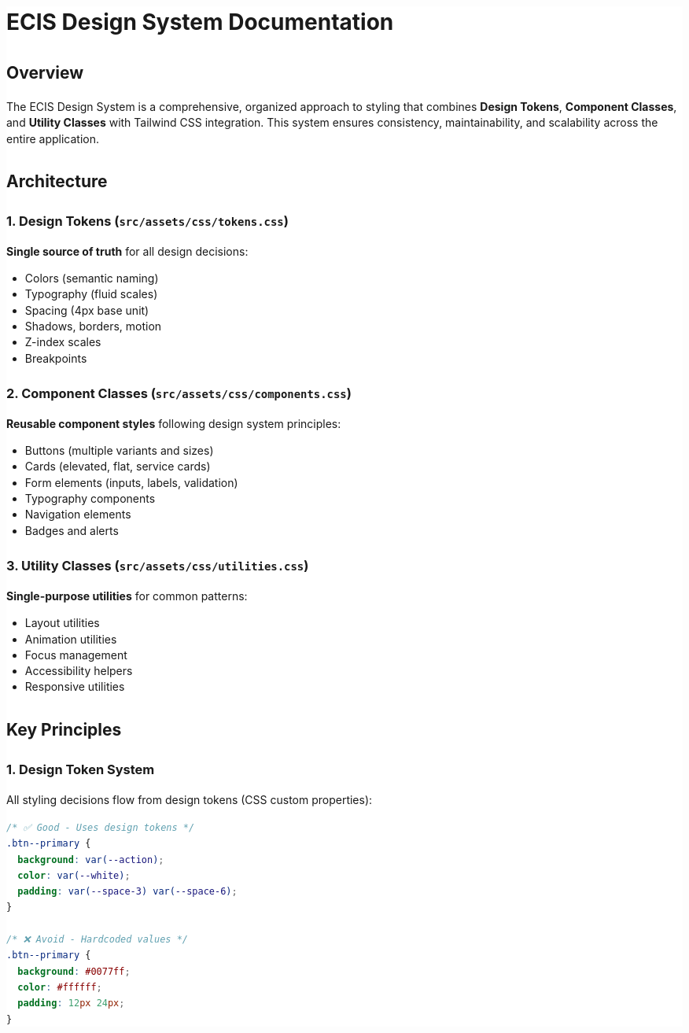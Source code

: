 # ECIS Design System Documentation

## Overview

The ECIS Design System is a comprehensive, organized approach to styling that combines **Design Tokens**, **Component Classes**, and **Utility Classes** with Tailwind CSS integration. This system ensures consistency, maintainability, and scalability across the entire application.

## Architecture

### 1. Design Tokens (`src/assets/css/tokens.css`)
**Single source of truth** for all design decisions:
- Colors (semantic naming)
- Typography (fluid scales)
- Spacing (4px base unit)
- Shadows, borders, motion
- Z-index scales
- Breakpoints

### 2. Component Classes (`src/assets/css/components.css`)
**Reusable component styles** following design system principles:
- Buttons (multiple variants and sizes)
- Cards (elevated, flat, service cards)
- Form elements (inputs, labels, validation)
- Typography components
- Navigation elements
- Badges and alerts

### 3. Utility Classes (`src/assets/css/utilities.css`)
**Single-purpose utilities** for common patterns:
- Layout utilities
- Animation utilities
- Focus management
- Accessibility helpers
- Responsive utilities

## Key Principles

### 1. **Design Token System**
All styling decisions flow from design tokens (CSS custom properties):
```css
/* ✅ Good - Uses design tokens */
.btn--primary {
  background: var(--action);
  color: var(--white);
  padding: var(--space-3) var(--space-6);
}

/* ❌ Avoid - Hardcoded values */
.btn--primary {
  background: #0077ff;
  color: #ffffff;
  padding: 12px 24px;
}
```
